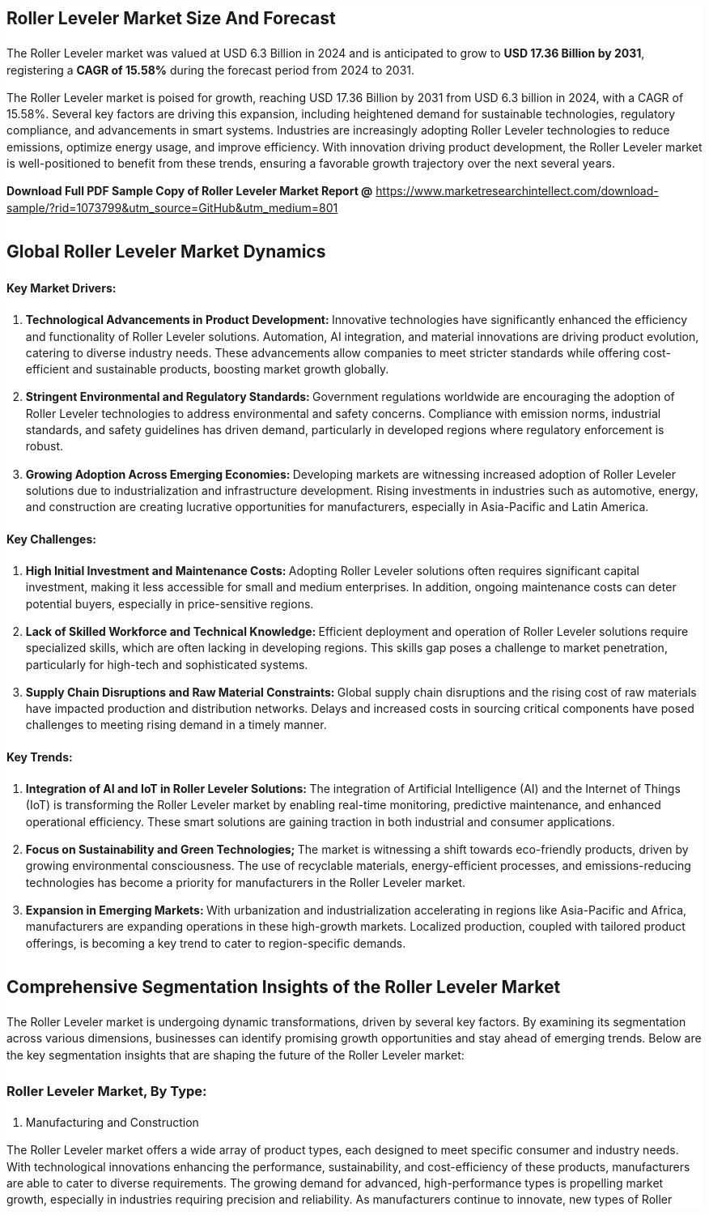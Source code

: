 <h2>Roller Leveler Market Size And Forecast</h2><p>The Roller Leveler market was valued at USD 6.3 Billion in 2024 and is anticipated to grow to <strong>USD 17.36 Billion by 2031</strong>, registering a <strong>CAGR of 15.58%</strong> during the forecast period from 2024 to 2031.</p><p>The Roller Leveler market is poised for growth, reaching USD 17.36 Billion by 2031 from USD 6.3 billion in 2024, with a CAGR of 15.58%. Several key factors are driving this expansion, including heightened demand for sustainable technologies, regulatory compliance, and advancements in smart systems. Industries are increasingly adopting Roller Leveler technologies to reduce emissions, optimize energy usage, and improve efficiency. With innovation driving product development, the Roller Leveler market is well-positioned to benefit from these trends, ensuring a favorable growth trajectory over the next several years.</p><p><strong>Download Full PDF Sample Copy of Roller Leveler Market Report @</strong>&nbsp;<a href="https://www.marketresearchintellect.com/download-sample/?rid=1073799&amp;utm_source=GitHub&amp;utm_medium=801">https://www.marketresearchintellect.com/download-sample/?rid=1073799&amp;utm_source=GitHub&amp;utm_medium=801</a></p><h2>Global Roller Leveler Market Dynamics</h2><h4><strong>Key Market Drivers:</strong></h4><ol><li><p><strong>Technological Advancements in Product Development:&nbsp;</strong>Innovative technologies have significantly enhanced the efficiency and functionality of Roller Leveler solutions. Automation, AI integration, and material innovations are driving product evolution, catering to diverse industry needs. These advancements allow companies to meet stricter standards while offering cost-efficient and sustainable products, boosting market growth globally.</p></li><li><p><strong>Stringent Environmental and Regulatory Standards:&nbsp;</strong>Government regulations worldwide are encouraging the adoption of Roller Leveler technologies to address environmental and safety concerns. Compliance with emission norms, industrial standards, and safety guidelines has driven demand, particularly in developed regions where regulatory enforcement is robust.</p></li><li><p><strong>Growing Adoption Across Emerging Economies:&nbsp;</strong>Developing markets are witnessing increased adoption of Roller Leveler solutions due to industrialization and infrastructure development. Rising investments in industries such as automotive, energy, and construction are creating lucrative opportunities for manufacturers, especially in Asia-Pacific and Latin America.</p></li></ol><h4><strong>Key Challenges:</strong></h4><ol><li><p><strong>High Initial Investment and Maintenance Costs:&nbsp;</strong>Adopting Roller Leveler solutions often requires significant capital investment, making it less accessible for small and medium enterprises. In addition, ongoing maintenance costs can deter potential buyers, especially in price-sensitive regions.</p></li><li><p><strong>Lack of Skilled Workforce and Technical Knowledge:&nbsp;</strong>Efficient deployment and operation of Roller Leveler solutions require specialized skills, which are often lacking in developing regions. This skills gap poses a challenge to market penetration, particularly for high-tech and sophisticated systems.</p></li><li><p><strong>Supply Chain Disruptions and Raw Material Constraints:&nbsp;</strong>Global supply chain disruptions and the rising cost of raw materials have impacted production and distribution networks. Delays and increased costs in sourcing critical components have posed challenges to meeting rising demand in a timely manner.</p></li></ol><h4><strong>Key Trends:</strong></h4><ol><li><p><strong>Integration of AI and IoT in Roller Leveler Solutions:&nbsp;</strong>The integration of Artificial Intelligence (AI) and the Internet of Things (IoT) is transforming the Roller Leveler market by enabling real-time monitoring, predictive maintenance, and enhanced operational efficiency. These smart solutions are gaining traction in both industrial and consumer applications.</p></li><li><p><strong>Focus on Sustainability and Green Technologies;&nbsp;</strong>The market is witnessing a shift towards eco-friendly products, driven by growing environmental consciousness. The use of recyclable materials, energy-efficient processes, and emissions-reducing technologies has become a priority for manufacturers in the Roller Leveler market.</p></li><li><p><strong>Expansion in Emerging Markets:&nbsp;</strong>With urbanization and industrialization accelerating in regions like Asia-Pacific and Africa, manufacturers are expanding operations in these high-growth markets. Localized production, coupled with tailored product offerings, is becoming a key trend to cater to region-specific demands.</p></li></ol><div class="article-main__content" data-test-id="publishing-text-block"><h2>Comprehensive Segmentation Insights of the Roller Leveler Market</h2><p>The Roller Leveler market is undergoing dynamic transformations, driven by several key factors. By examining its segmentation across various dimensions, businesses can identify promising growth opportunities and stay ahead of emerging trends. Below are the key segmentation insights that are shaping the future of the Roller Leveler market:</p><h3><strong>Roller Leveler Market, By Type:<br /></strong></h3><ol><li>Manufacturing and Construction</li></ol><p>The Roller Leveler market offers a wide array of product types, each designed to meet specific consumer and industry needs. With technological innovations enhancing the performance, sustainability, and cost-efficiency of these products, manufacturers are able to cater to diverse requirements. The growing demand for advanced, high-performance types is propelling market growth, especially in industries requiring precision and reliability. As manufacturers continue to innovate, new types of Roller